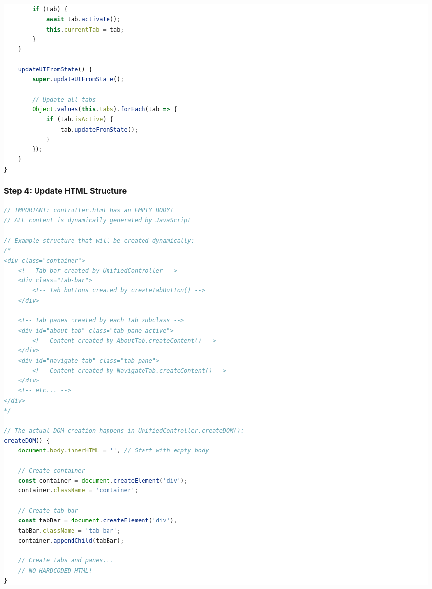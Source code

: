 ```javascript
        if (tab) {
            await tab.activate();
            this.currentTab = tab;
        }
    }
    
    updateUIFromState() {
        super.updateUIFromState();
        
        // Update all tabs
        Object.values(this.tabs).forEach(tab => {
            if (tab.isActive) {
                tab.updateFromState();
            }
        });
    }
}
```

### Step 4: Update HTML Structure

```javascript
// IMPORTANT: controller.html has an EMPTY BODY!
// ALL content is dynamically generated by JavaScript

// Example structure that will be created dynamically:
/*
<div class="container">
    <!-- Tab bar created by UnifiedController -->
    <div class="tab-bar">
        <!-- Tab buttons created by createTabButton() -->
    </div>
    
    <!-- Tab panes created by each Tab subclass -->
    <div id="about-tab" class="tab-pane active">
        <!-- Content created by AboutTab.createContent() -->
    </div>
    <div id="navigate-tab" class="tab-pane">
        <!-- Content created by NavigateTab.createContent() -->
    </div>
    <!-- etc... -->
</div>
*/

// The actual DOM creation happens in UnifiedController.createDOM():
createDOM() {
    document.body.innerHTML = ''; // Start with empty body
    
    // Create container
    const container = document.createElement('div');
    container.className = 'container';
    
    // Create tab bar
    const tabBar = document.createElement('div');
    tabBar.className = 'tab-bar';
    container.appendChild(tabBar);
    
    // Create tabs and panes...
    // NO HARDCODED HTML!
}
```

